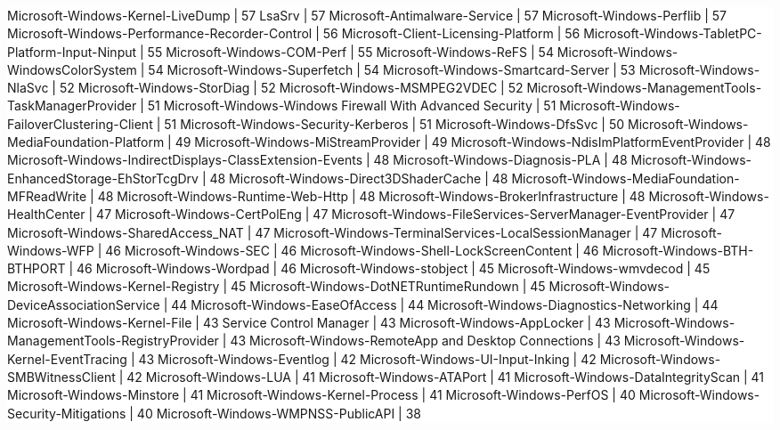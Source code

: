 Microsoft-Windows-Kernel-LiveDump                                           |  57
LsaSrv                                                                      |  57
Microsoft-Antimalware-Service                                               |  57
Microsoft-Windows-Perflib                                                   |  57
Microsoft-Windows-Performance-Recorder-Control                              |  56
Microsoft-Client-Licensing-Platform                                         |  56
Microsoft-Windows-TabletPC-Platform-Input-Ninput                            |  55
Microsoft-Windows-COM-Perf                                                  |  55
Microsoft-Windows-ReFS                                                      |  54
Microsoft-Windows-WindowsColorSystem                                        |  54
Microsoft-Windows-Superfetch                                                |  54
Microsoft-Windows-Smartcard-Server                                          |  53
Microsoft-Windows-NlaSvc                                                    |  52
Microsoft-Windows-StorDiag                                                  |  52
Microsoft-Windows-MSMPEG2VDEC                                               |  52
Microsoft-Windows-ManagementTools-TaskManagerProvider                       |  51
Microsoft-Windows-Windows Firewall With Advanced Security                   |  51
Microsoft-Windows-FailoverClustering-Client                                 |  51
Microsoft-Windows-Security-Kerberos                                         |  51
Microsoft-Windows-DfsSvc                                                    |  50
Microsoft-Windows-MediaFoundation-Platform                                  |  49
Microsoft-Windows-MiStreamProvider                                          |  49
Microsoft-Windows-NdisImPlatformEventProvider                               |  48
Microsoft-Windows-IndirectDisplays-ClassExtension-Events                    |  48
Microsoft-Windows-Diagnosis-PLA                                             |  48
Microsoft-Windows-EnhancedStorage-EhStorTcgDrv                              |  48
Microsoft-Windows-Direct3DShaderCache                                       |  48
Microsoft-Windows-MediaFoundation-MFReadWrite                               |  48
Microsoft-Windows-Runtime-Web-Http                                          |  48
Microsoft-Windows-BrokerInfrastructure                                      |  48
Microsoft-Windows-HealthCenter                                              |  47
Microsoft-Windows-CertPolEng                                                |  47
Microsoft-Windows-FileServices-ServerManager-EventProvider                  |  47
Microsoft-Windows-SharedAccess_NAT                                          |  47
Microsoft-Windows-TerminalServices-LocalSessionManager                      |  47
Microsoft-Windows-WFP                                                       |  46
Microsoft-Windows-SEC                                                       |  46
Microsoft-Windows-Shell-LockScreenContent                                   |  46
Microsoft-Windows-BTH-BTHPORT                                               |  46
Microsoft-Windows-Wordpad                                                   |  46
Microsoft-Windows-stobject                                                  |  45
Microsoft-Windows-wmvdecod                                                  |  45
Microsoft-Windows-Kernel-Registry                                           |  45
Microsoft-Windows-DotNETRuntimeRundown                                      |  45
Microsoft-Windows-DeviceAssociationService                                  |  44
Microsoft-Windows-EaseOfAccess                                              |  44
Microsoft-Windows-Diagnostics-Networking                                    |  44
Microsoft-Windows-Kernel-File                                               |  43
Service Control Manager                                                     |  43
Microsoft-Windows-AppLocker                                                 |  43
Microsoft-Windows-ManagementTools-RegistryProvider                          |  43
Microsoft-Windows-RemoteApp and Desktop Connections                         |  43
Microsoft-Windows-Kernel-EventTracing                                       |  43
Microsoft-Windows-Eventlog                                                  |  42
Microsoft-Windows-UI-Input-Inking                                           |  42
Microsoft-Windows-SMBWitnessClient                                          |  42
Microsoft-Windows-LUA                                                       |  41
Microsoft-Windows-ATAPort                                                   |  41
Microsoft-Windows-DataIntegrityScan                                         |  41
Microsoft-Windows-Minstore                                                  |  41
Microsoft-Windows-Kernel-Process                                            |  41
Microsoft-Windows-PerfOS                                                    |  40
Microsoft-Windows-Security-Mitigations                                      |  40
Microsoft-Windows-WMPNSS-PublicAPI                                          |  38